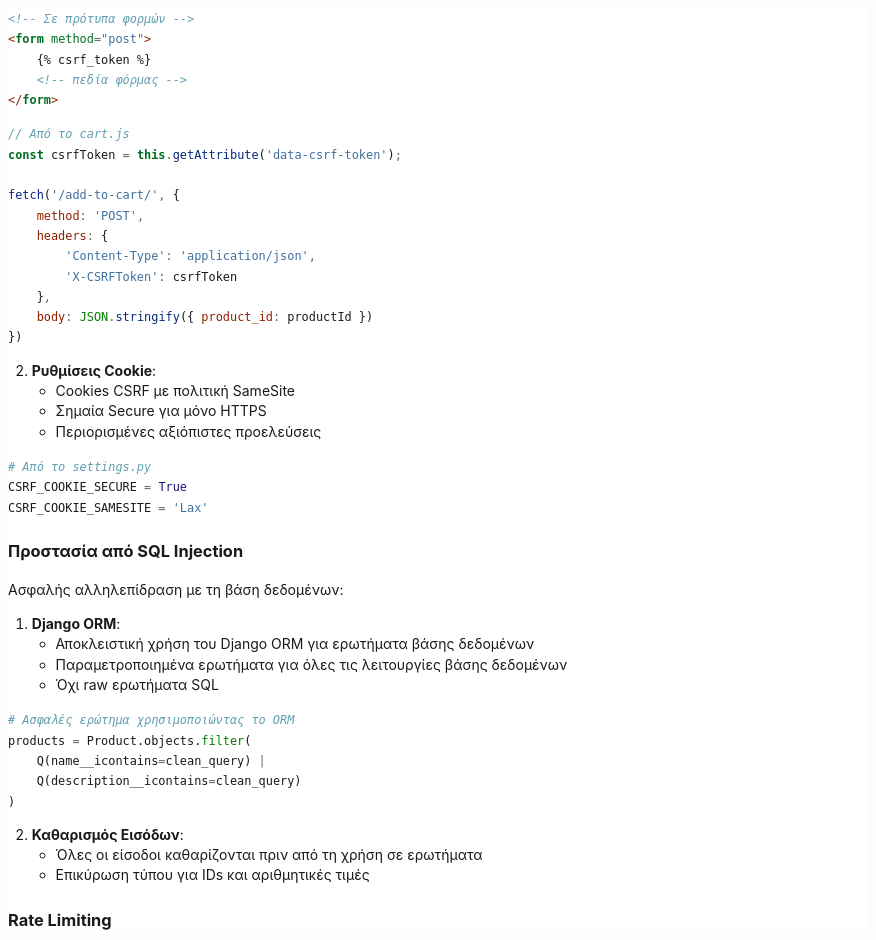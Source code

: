 ```html
<!-- Σε πρότυπα φορμών -->
<form method="post">
    {% csrf_token %}
    <!-- πεδία φόρμας -->
</form>
```

```javascript
// Από το cart.js
const csrfToken = this.getAttribute('data-csrf-token');

fetch('/add-to-cart/', {
    method: 'POST',
    headers: {
        'Content-Type': 'application/json',
        'X-CSRFToken': csrfToken
    },
    body: JSON.stringify({ product_id: productId })
})
```

2. **Ρυθμίσεις Cookie**:
   - Cookies CSRF με πολιτική SameSite
   - Σημαία Secure για μόνο HTTPS
   - Περιορισμένες αξιόπιστες προελεύσεις

```python
# Από το settings.py
CSRF_COOKIE_SECURE = True
CSRF_COOKIE_SAMESITE = 'Lax'
```

### Προστασία από SQL Injection

Ασφαλής αλληλεπίδραση με τη βάση δεδομένων:

1. **Django ORM**:
   - Αποκλειστική χρήση του Django ORM για ερωτήματα βάσης δεδομένων
   - Παραμετροποιημένα ερωτήματα για όλες τις λειτουργίες βάσης δεδομένων
   - Όχι raw ερωτήματα SQL

```python
# Ασφαλές ερώτημα χρησιμοποιώντας το ORM
products = Product.objects.filter(
    Q(name__icontains=clean_query) | 
    Q(description__icontains=clean_query)
)
```

2. **Καθαρισμός Εισόδων**:
   - Όλες οι είσοδοι καθαρίζονται πριν από τη χρήση σε ερωτήματα
   - Επικύρωση τύπου για IDs και αριθμητικές τιμές

### Rate Limiting
